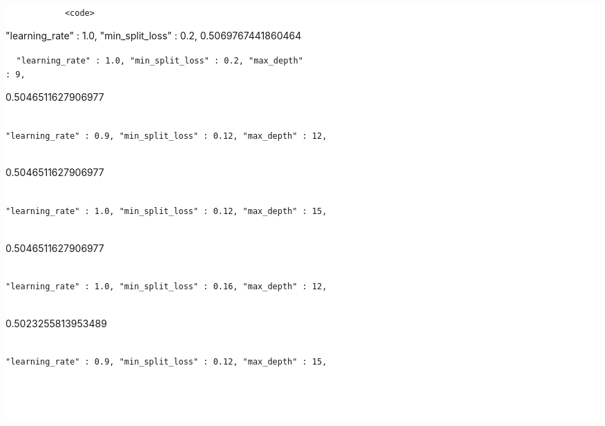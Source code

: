                 <code>
"learning_rate"     : 1.0,
"min_split_loss"    : 0.2,
                </code>
            </pre>
        </td>
    </tr>
    <tr>
        <td style="text-align: center">0.5069767441860464</td>
        <td>
            <pre>
                <code>
"learning_rate"     : 1.0,
"min_split_loss"    : 0.2,
"max_depth"         : 9,
                </code>
            </pre>
        </td>
    </tr>
    <tr>
        <td style="text-align: center">0.5046511627906977</td>
        <td>
            <pre>
                <code>
"learning_rate"     : 0.9,
"min_split_loss"    : 0.12,
"max_depth"         : 12,
                </code>
            </pre>
        </td>
    </tr>
    <tr>
        <td style="text-align: center">0.5046511627906977</td>
        <td>
            <pre>
                <code>
"learning_rate"     : 1.0,
"min_split_loss"    : 0.12,
"max_depth"         : 15,
                </code>
            </pre>
        </td>
    </tr>
    <tr>
        <td style="text-align: center">0.5046511627906977</td>
        <td>
            <pre>
                <code>
"learning_rate"     : 1.0,
"min_split_loss"    : 0.16,
"max_depth"         : 12,
                </code>
            </pre>
        </td>
    </tr>
    <tr>
        <td style="text-align: center">0.5023255813953489</td>
        <td>
            <pre>
                <code>
"learning_rate"     : 0.9,
"min_split_loss"    : 0.12,
"max_depth"         : 15,
                </code>